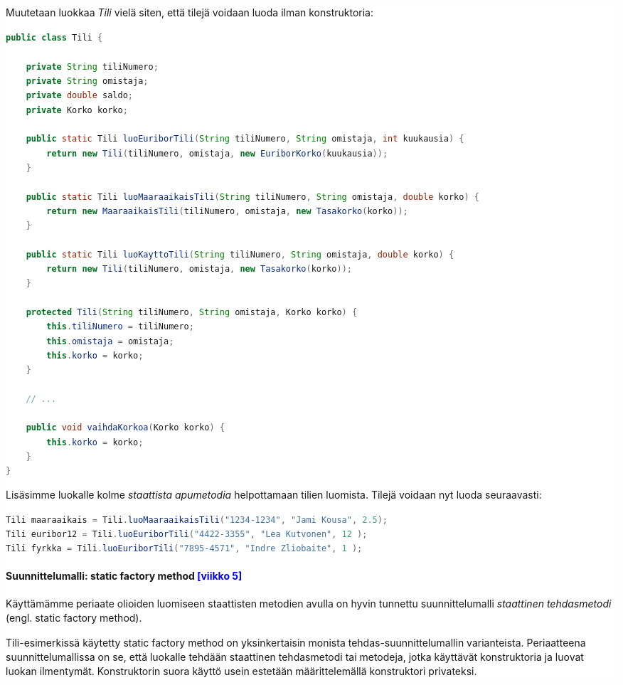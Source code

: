 Muutetaan luokkaa _Tili_ vielä siten, että tilejä voidaan luoda ilman konstruktoria:

``` java
public class Tili {

    private String tiliNumero;
    private String omistaja;
    private double saldo;
    private Korko korko;

    public static Tili luoEuriborTili(String tiliNumero, String omistaja, int kuukausia) {
        return new Tili(tiliNumero, omistaja, new EuriborKorko(kuukausia));
    }

    public static Tili luoMaaraaikaisTili(String tiliNumero, String omistaja, double korko) {
        return new MaaraaikaisTili(tiliNumero, omistaja, new Tasakorko(korko));
    }

    public static Tili luoKayttoTili(String tiliNumero, String omistaja, double korko) {
        return new Tili(tiliNumero, omistaja, new Tasakorko(korko));
    }

    protected Tili(String tiliNumero, String omistaja, Korko korko) {
        this.tiliNumero = tiliNumero;
        this.omistaja = omistaja;
        this.korko = korko;
    }

    // ...

    public void vaihdaKorkoa(Korko korko) {
        this.korko = korko;
    }
}
```

Lisäsimme luokalle kolme _staattista apumetodia_ helpottamaan tilien luomista. Tilejä voidaan nyt luoda seuraavasti:

``` java
Tili maaraaikais = Tili.luoMaaraaikaisTili("1234-1234", "Jami Kousa", 2.5);
Tili euribor12 = Tili.luoEuriborTili("4422-3355", "Lea Kutvonen", 12 );
Tili fyrkka = Tili.luoEuriborTili("7895-4571", "Indre Zliobaite", 1 );
```

#### Suunnittelumalli: static factory method <span style="color:blue">[viikko 5]</span>

Käyttämämme periaate olioiden luomiseen staattisten metodien avulla on hyvin tunnettu suunnittelumalli _staattinen tehdasmetodi_ (engl. static factory method).

Tili-esimerkissä käytetty static factory method on yksinkertaisin monista tehdas-suunnittelumallin varianteista. Periaatteena suunnittelumallissa on se, että luokalle tehdään staattinen tehdasmetodi tai metodeja, jotka käyttävät konstruktoria ja luovat luokan ilmentymät. Konstruktorin suora käyttö usein estetään määrittelemällä konstruktori privateksi.
